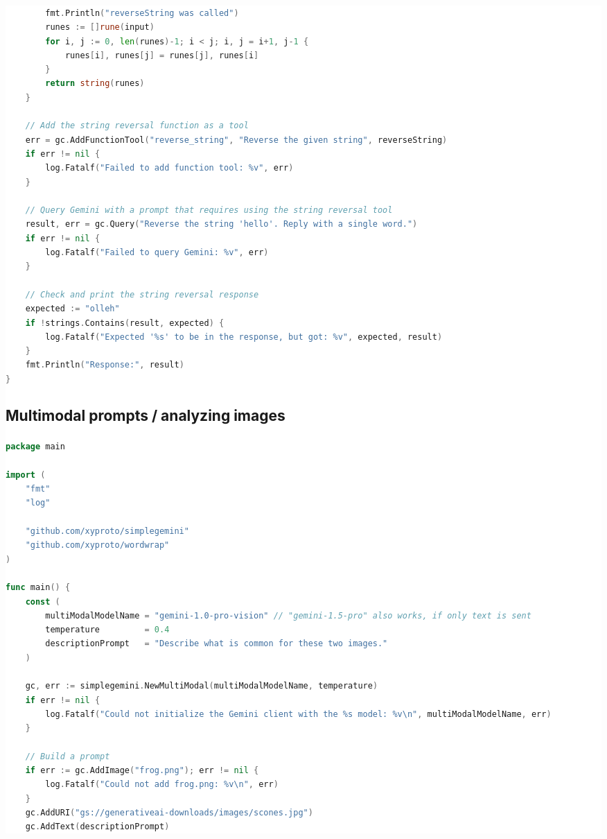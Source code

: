 ```go
        fmt.Println("reverseString was called")
        runes := []rune(input)
        for i, j := 0, len(runes)-1; i < j; i, j = i+1, j-1 {
            runes[i], runes[j] = runes[j], runes[i]
        }
        return string(runes)
    }

    // Add the string reversal function as a tool
    err = gc.AddFunctionTool("reverse_string", "Reverse the given string", reverseString)
    if err != nil {
        log.Fatalf("Failed to add function tool: %v", err)
    }

    // Query Gemini with a prompt that requires using the string reversal tool
    result, err = gc.Query("Reverse the string 'hello'. Reply with a single word.")
    if err != nil {
        log.Fatalf("Failed to query Gemini: %v", err)
    }

    // Check and print the string reversal response
    expected := "olleh"
    if !strings.Contains(result, expected) {
        log.Fatalf("Expected '%s' to be in the response, but got: %v", expected, result)
    }
    fmt.Println("Response:", result)
}
```


## Multimodal prompts / analyzing images

```go
package main

import (
    "fmt"
    "log"

    "github.com/xyproto/simplegemini"
    "github.com/xyproto/wordwrap"
)

func main() {
    const (
        multiModalModelName = "gemini-1.0-pro-vision" // "gemini-1.5-pro" also works, if only text is sent
        temperature         = 0.4
        descriptionPrompt   = "Describe what is common for these two images."
    )

    gc, err := simplegemini.NewMultiModal(multiModalModelName, temperature)
    if err != nil {
        log.Fatalf("Could not initialize the Gemini client with the %s model: %v\n", multiModalModelName, err)
    }

    // Build a prompt
    if err := gc.AddImage("frog.png"); err != nil {
        log.Fatalf("Could not add frog.png: %v\n", err)
    }
    gc.AddURI("gs://generativeai-downloads/images/scones.jpg")
    gc.AddText(descriptionPrompt)
```